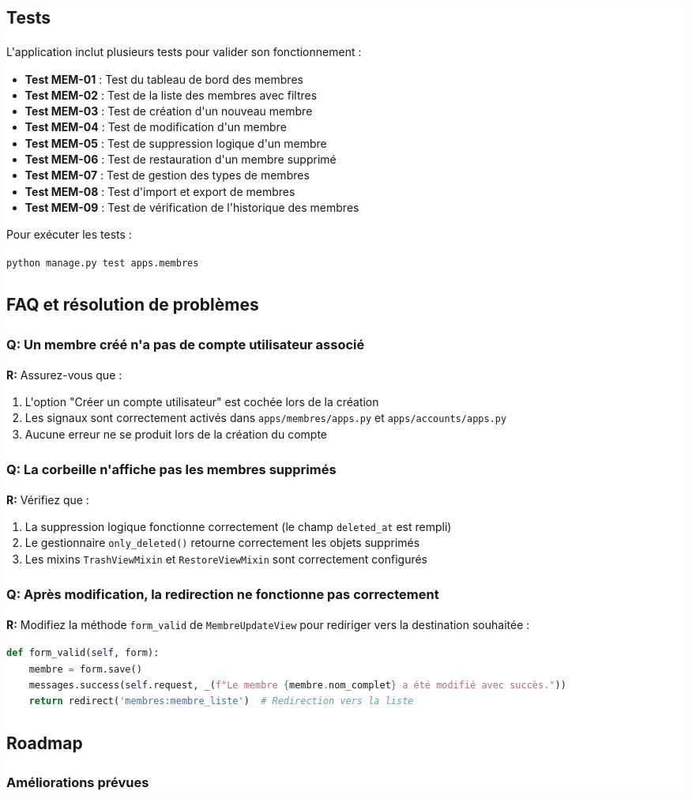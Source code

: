 ## Tests

L'application inclut plusieurs tests pour valider son fonctionnement :

- **Test MEM-01** : Test du tableau de bord des membres
- **Test MEM-02** : Test de la liste des membres avec filtres
- **Test MEM-03** : Test de création d'un nouveau membre
- **Test MEM-04** : Test de modification d'un membre
- **Test MEM-05** : Test de suppression logique d'un membre
- **Test MEM-06** : Test de restauration d'un membre supprimé
- **Test MEM-07** : Test de gestion des types de membres
- **Test MEM-08** : Test d'import et export de membres
- **Test MEM-09** : Test de vérification de l'historique des membres

Pour exécuter les tests :

```bash
python manage.py test apps.membres
```

## FAQ et résolution de problèmes

### Q: Un membre créé n'a pas de compte utilisateur associé

**R:** Assurez-vous que :
1. L'option "Créer un compte utilisateur" est cochée lors de la création
2. Les signaux sont correctement activés dans `apps/membres/apps.py` et `apps/accounts/apps.py`
3. Aucune erreur ne se produit lors de la création du compte

### Q: La corbeille n'affiche pas les membres supprimés

**R:** Vérifiez que :
1. La suppression logique fonctionne correctement (le champ `deleted_at` est rempli)
2. Le gestionnaire `only_deleted()` retourne correctement les objets supprimés
3. Les mixins `TrashViewMixin` et `RestoreViewMixin` sont correctement configurés

### Q: Après modification, la redirection ne fonctionne pas correctement

**R:** Modifiez la méthode `form_valid` de `MembreUpdateView` pour rediriger vers la destination souhaitée :

```python
def form_valid(self, form):
    membre = form.save()
    messages.success(self.request, _(f"Le membre {membre.nom_complet} a été modifié avec succès."))
    return redirect('membres:membre_liste')  # Redirection vers la liste
```

## Roadmap

### Améliorations prévues
